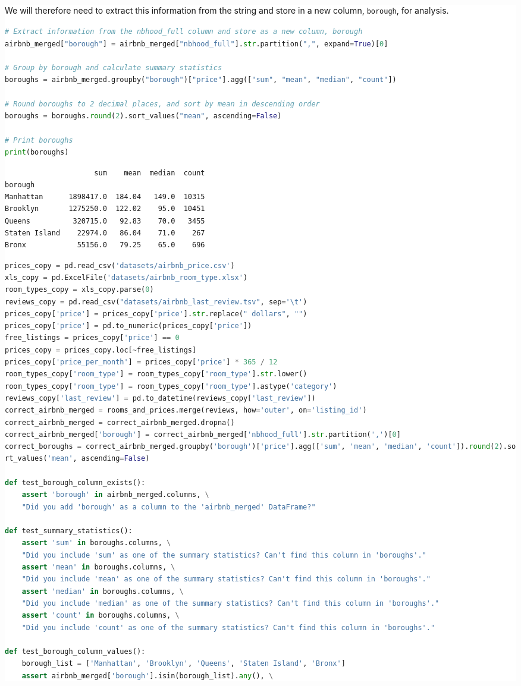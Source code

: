 <p>We will therefore need to extract this information from the string and store in a new column, <code>borough</code>, for analysis.</p>

```python
# Extract information from the nbhood_full column and store as a new column, borough
airbnb_merged["borough"] = airbnb_merged["nbhood_full"].str.partition(",", expand=True)[0]

# Group by borough and calculate summary statistics
boroughs = airbnb_merged.groupby("borough")["price"].agg(["sum", "mean", "median", "count"])

# Round boroughs to 2 decimal places, and sort by mean in descending order
boroughs = boroughs.round(2).sort_values("mean", ascending=False)

# Print boroughs
print(boroughs)
```

                         sum    mean  median  count
    borough
    Manhattan      1898417.0  184.04   149.0  10315
    Brooklyn       1275250.0  122.02    95.0  10451
    Queens          320715.0   92.83    70.0   3455
    Staten Island    22974.0   86.04    71.0    267
    Bronx            55156.0   79.25    65.0    696

```python
prices_copy = pd.read_csv('datasets/airbnb_price.csv')
xls_copy = pd.ExcelFile('datasets/airbnb_room_type.xlsx')
room_types_copy = xls_copy.parse(0)
reviews_copy = pd.read_csv("datasets/airbnb_last_review.tsv", sep='\t')
prices_copy['price'] = prices_copy['price'].str.replace(" dollars", "")
prices_copy['price'] = pd.to_numeric(prices_copy['price'])
free_listings = prices_copy['price'] == 0
prices_copy = prices_copy.loc[~free_listings]
prices_copy['price_per_month'] = prices_copy['price'] * 365 / 12
room_types_copy['room_type'] = room_types_copy['room_type'].str.lower()
room_types_copy['room_type'] = room_types_copy['room_type'].astype('category')
reviews_copy['last_review'] = pd.to_datetime(reviews_copy['last_review'])
correct_airbnb_merged = rooms_and_prices.merge(reviews, how='outer', on='listing_id')
correct_airbnb_merged = correct_airbnb_merged.dropna()
correct_airbnb_merged['borough'] = correct_airbnb_merged['nbhood_full'].str.partition(',')[0]
correct_boroughs = correct_airbnb_merged.groupby('borough')['price'].agg(['sum', 'mean', 'median', 'count']).round(2).sort_values('mean', ascending=False)

def test_borough_column_exists():
    assert 'borough' in airbnb_merged.columns, \
    "Did you add 'borough' as a column to the 'airbnb_merged' DataFrame?"

def test_summary_statistics():
    assert 'sum' in boroughs.columns, \
    "Did you include 'sum' as one of the summary statistics? Can't find this column in 'boroughs'."
    assert 'mean' in boroughs.columns, \
    "Did you include 'mean' as one of the summary statistics? Can't find this column in 'boroughs'."
    assert 'median' in boroughs.columns, \
    "Did you include 'median' as one of the summary statistics? Can't find this column in 'boroughs'."
    assert 'count' in boroughs.columns, \
    "Did you include 'count' as one of the summary statistics? Can't find this column in 'boroughs'."

def test_borough_column_values():
    borough_list = ['Manhattan', 'Brooklyn', 'Queens', 'Staten Island', 'Bronx']
    assert airbnb_merged['borough'].isin(borough_list).any(), \
```